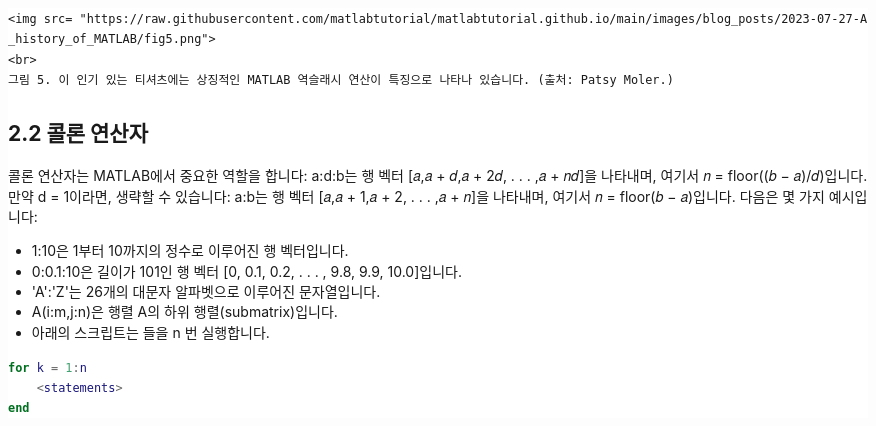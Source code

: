    <img src= "https://raw.githubusercontent.com/matlabtutorial/matlabtutorial.github.io/main/images/blog_posts/2023-07-27-A_history_of_MATLAB/fig5.png">
    <br>
    그림 5. 이 인기 있는 티셔츠에는 상징적인 MATLAB 역슬래시 연산이 특징으로 나타나 있습니다. (출처: Patsy Moler.)
</p>

## 2.2 콜론 연산자

콜론 연산자는 MATLAB에서 중요한 역할을 합니다:
    a:d:b는 행 벡터 [𝑎,𝑎 + 𝑑,𝑎 + 2𝑑, . . . ,𝑎 + 𝑛𝑑]을 나타내며, 여기서 𝑛 = floor((𝑏 − 𝑎)/𝑑)입니다.
만약 d = 1이라면, 생략할 수 있습니다:
    a:b는 행 벡터 [𝑎,𝑎 + 1,𝑎 + 2, . . . ,𝑎 + 𝑛]을 나타내며, 여기서 𝑛 = floor(𝑏 − 𝑎)입니다.
다음은 몇 가지 예시입니다:
- 1:10은 1부터 10까지의 정수로 이루어진 행 벡터입니다.
- 0:0.1:10은 길이가 101인 행 벡터 [0, 0.1, 0.2, . . . , 9.8, 9.9, 10.0]입니다.
- 'A':'Z'는 26개의 대문자 알파벳으로 이루어진 문자열입니다.
- A(i:m,j:n)은 행렬 A의 하위 행렬(submatrix)입니다.
- 아래의 스크립트는 <statements>들을 n 번 실행합니다.
```matlab
for k = 1:n
    <statements>
end
```
